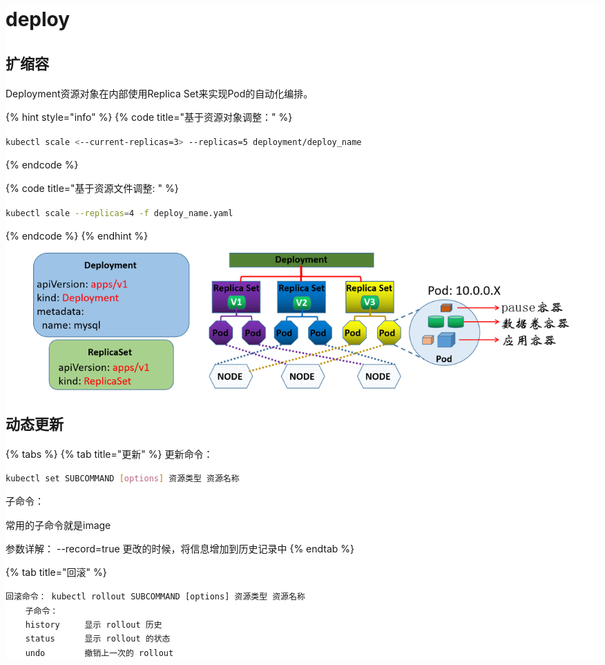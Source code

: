 # deploy

## 扩缩容

Deployment资源对象在内部使用Replica Set来实现Pod的自动化编排。

{% hint style="info" %}
{% code title="基于资源对象调整：" %}
```bash
kubectl scale <--current-replicas=3> --replicas=5 deployment/deploy_name 
```
{% endcode %}

{% code title="基于资源文件调整: " %}
```bash
kubectl scale --replicas=4 -f deploy_name.yaml
```
{% endcode %}
{% endhint %}



<figure><img src="../../../../.gitbook/assets/image (7) (1) (1) (1) (1) (1) (1) (1) (1).png" alt=""><figcaption></figcaption></figure>



## 动态更新

{% tabs %}
{% tab title="更新" %}
更新命令：

```bash
kubectl set SUBCOMMAND [options] 资源类型 资源名称   
```

子命令：

常用的子命令就是image   &#x20;

参数详解：        --record=true 更改的时候，将信息增加到历史记录中
{% endtab %}

{% tab title="回滚" %}
```
回滚命令： kubectl rollout SUBCOMMAND [options] 资源类型 资源名称
    子命令：
    history     显示 rollout 历史
    status      显示 rollout 的状态
    undo        撤销上一次的 rollout

```
